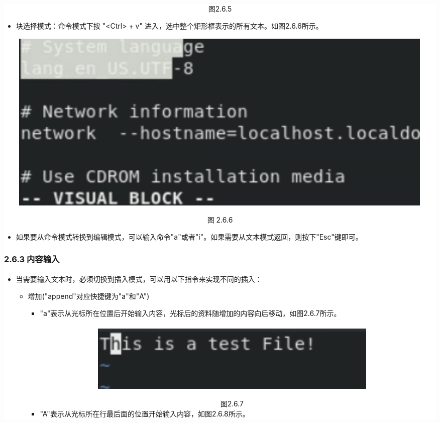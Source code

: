 </center>

<center>图2.6.5</center>

  - 块选择模式：命令模式下按 "\<Ctrl\> + v" 进入，选中整个矩形框表示的所有文本。如图2.6.6所示。

  <center>
  
  ![2.6.6](./pics/2.6.6.png)
  
  </center>
  
  <center>图 2.6.6</center>

  - 如果要从命令模式转换到编辑模式，可以输入命令"a"或者"i"。如果需要从文本模式返回，则按下"Esc"键即可。

### 2.6.3 内容输入

- 当需要输入文本时，必须切换到插入模式，可以用以下指令来实现不同的插入：

  - 增加("append"对应快捷键为"a"和"A")

    - "a"表示从光标所在位置后开始输入内容，光标后的资料随增加的内容向后移动，如图2.6.7所示。

    <center>
    
    ![2.6.7](./pics/2.6.7.png)
    
    </center>
    
    <center>图2.6.7</center>

    - "A"表示从光标所在行最后面的位置开始输入内容，如图2.6.8所示。
